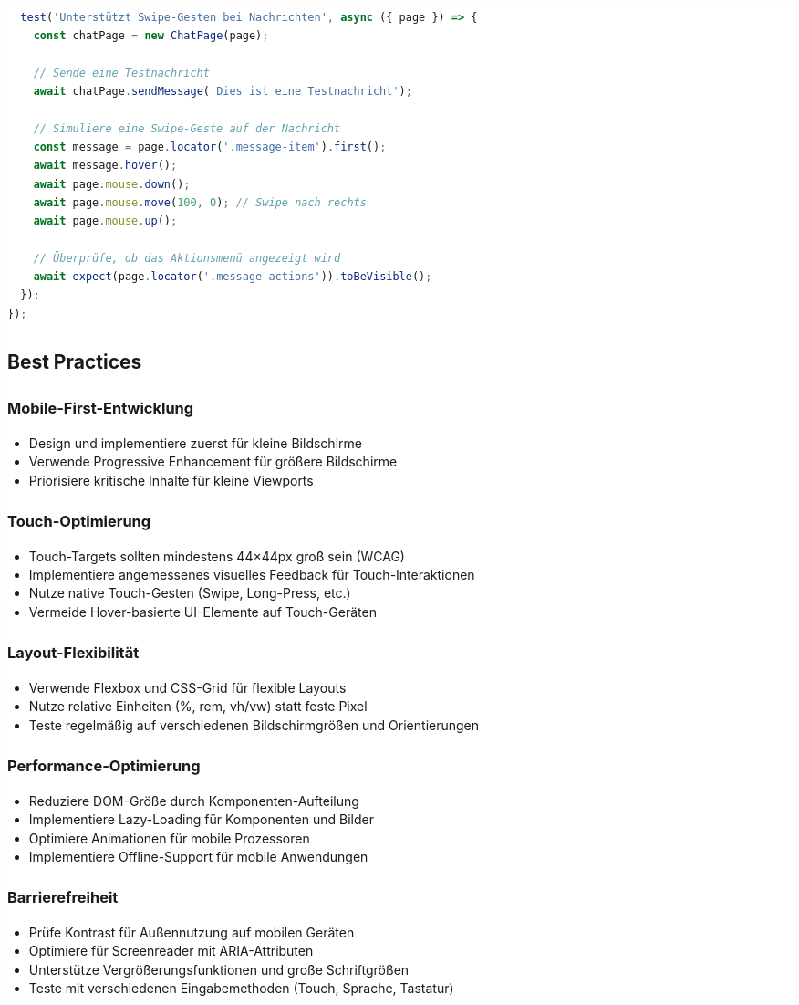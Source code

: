 ```typescript
  test('Unterstützt Swipe-Gesten bei Nachrichten', async ({ page }) => {
    const chatPage = new ChatPage(page);
    
    // Sende eine Testnachricht
    await chatPage.sendMessage('Dies ist eine Testnachricht');
    
    // Simuliere eine Swipe-Geste auf der Nachricht
    const message = page.locator('.message-item').first();
    await message.hover();
    await page.mouse.down();
    await page.mouse.move(100, 0); // Swipe nach rechts
    await page.mouse.up();
    
    // Überprüfe, ob das Aktionsmenü angezeigt wird
    await expect(page.locator('.message-actions')).toBeVisible();
  });
});
```

## Best Practices

### Mobile-First-Entwicklung

- Design und implementiere zuerst für kleine Bildschirme
- Verwende Progressive Enhancement für größere Bildschirme
- Priorisiere kritische Inhalte für kleine Viewports

### Touch-Optimierung

- Touch-Targets sollten mindestens 44×44px groß sein (WCAG)
- Implementiere angemessenes visuelles Feedback für Touch-Interaktionen
- Nutze native Touch-Gesten (Swipe, Long-Press, etc.)
- Vermeide Hover-basierte UI-Elemente auf Touch-Geräten

### Layout-Flexibilität

- Verwende Flexbox und CSS-Grid für flexible Layouts
- Nutze relative Einheiten (%, rem, vh/vw) statt feste Pixel
- Teste regelmäßig auf verschiedenen Bildschirmgrößen und Orientierungen

### Performance-Optimierung

- Reduziere DOM-Größe durch Komponenten-Aufteilung
- Implementiere Lazy-Loading für Komponenten und Bilder
- Optimiere Animationen für mobile Prozessoren
- Implementiere Offline-Support für mobile Anwendungen

### Barrierefreiheit

- Prüfe Kontrast für Außennutzung auf mobilen Geräten
- Optimiere für Screenreader mit ARIA-Attributen
- Unterstütze Vergrößerungsfunktionen und große Schriftgrößen
- Teste mit verschiedenen Eingabemethoden (Touch, Sprache, Tastatur)
